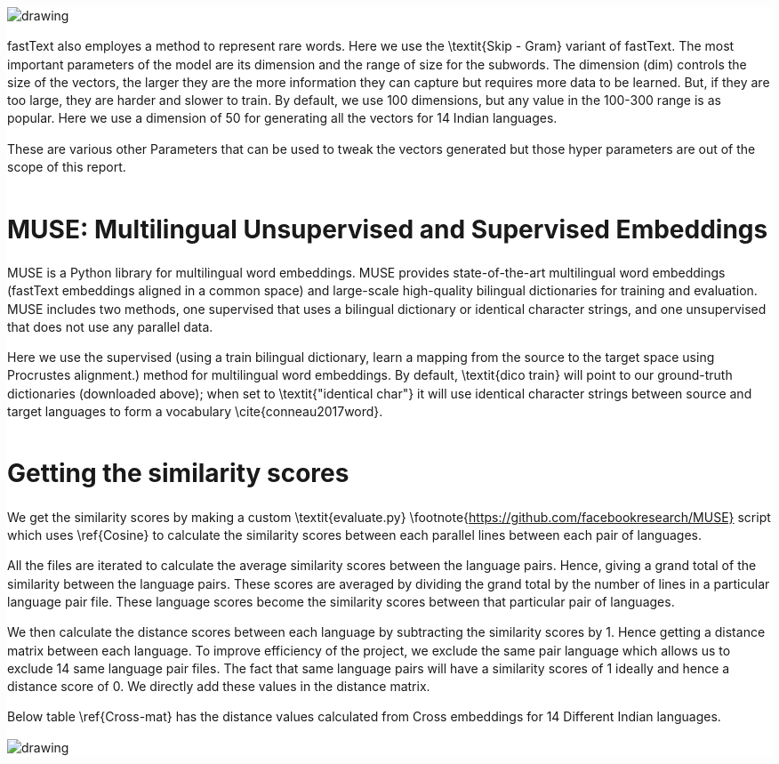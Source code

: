 <img src="https://i.ibb.co/fd1gd9T/Report-2-2-Page-25-Image-0001.jpg" alt="drawing"/>



fastText also employes a method to represent rare words. Here we use the \textit{Skip - Gram} variant of fastText. The most important parameters of the model are its dimension and the range of size for the subwords. The dimension (dim) controls the size of the vectors, the larger they are the more information they can capture but requires more data to be learned. But, if they are too large, they are harder and slower to train. By default, we use 100 dimensions, but any value in the 100-300 range is as popular. Here we use a dimension of 50 for generating all the vectors for 14 Indian languages.

These are various other Parameters that can be used to tweak the vectors generated but those hyper parameters are out of the scope of this report.


 # MUSE: Multilingual Unsupervised and Supervised Embeddings

MUSE is a Python library for multilingual word embeddings. MUSE provides state-of-the-art multilingual word embeddings (fastText embeddings aligned in a common space) and large-scale high-quality bilingual dictionaries for training and evaluation. MUSE includes two methods, one supervised that uses a bilingual dictionary or identical character strings, and one unsupervised that does not use any parallel data. 

Here we use the supervised (using a train bilingual dictionary, learn a mapping from the source to the target space using Procrustes alignment.) method for multilingual word embeddings. By default, \textit{dico train} will point to our ground-truth dictionaries (downloaded above); when set to \textit{"identical char"} it will use identical character strings between source and target languages to form a vocabulary \cite{conneau2017word}. 

 # Getting the similarity scores

We get the similarity scores by making a custom \textit{evaluate.py} \footnote{https://github.com/facebookresearch/MUSE} script which uses \ref{Cosine} to calculate the similarity scores between each parallel lines between each pair of languages. 


All the files are iterated to calculate the average similarity scores between the language pairs. Hence, giving a grand total of the similarity between the language pairs. These scores are averaged by dividing the grand total by the number of lines in a particular language pair file. These  language scores become the similarity scores between that particular pair of languages. 

We then calculate the distance scores between each language by subtracting the similarity scores by 1. Hence getting a distance matrix between each language. To improve efficiency of the project, we exclude the same pair language which allows us to exclude 14 same language pair files. The fact that same language pairs will have a similarity scores of $1$ ideally and hence a distance score of $0$. We directly add these values in the distance matrix.



Below table \ref{Cross-mat} has the distance values calculated from Cross embeddings for 14 Different Indian languages.

<img src="https://i.ibb.co/rFnPGxW/table.png" alt="drawing" width="1000em"/>
